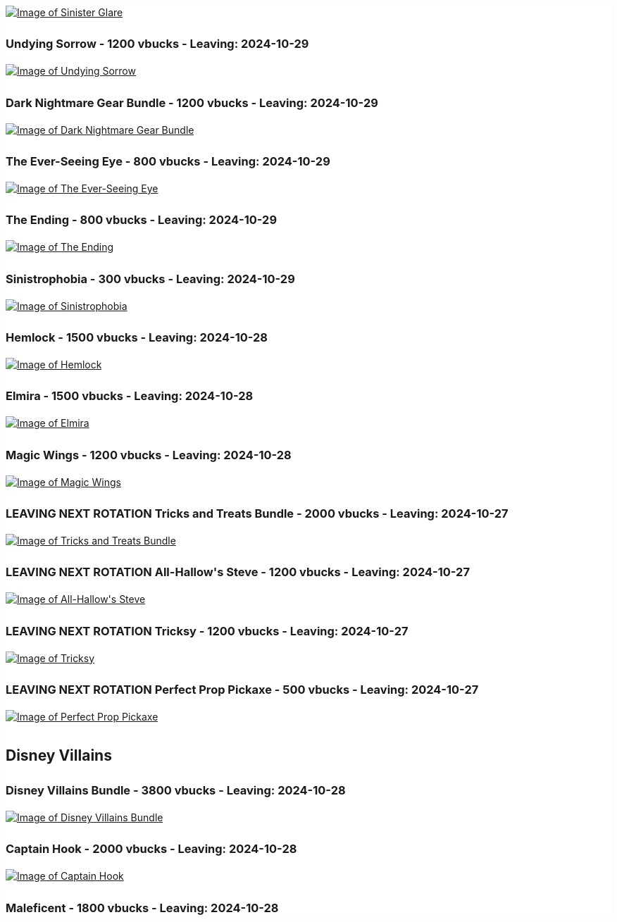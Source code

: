 [![Image of Sinister Glare](../images/2024-10-27/sinister-glare.png)](https://www.fortnite.com/item-shop/outfits/sinister-glare-a6d40790?lang=en-US)
### Undying Sorrow - 1200 vbucks -  Leaving: 2024-10-29
[![Image of Undying Sorrow](../images/2024-10-27/undying-sorrow.png)](https://www.fortnite.com/item-shop/outfits/undying-sorrow-4a18f729?lang=en-US)
### Dark Nightmare Gear Bundle - 1200 vbucks -  Leaving: 2024-10-29
[![Image of Dark Nightmare Gear Bundle](../images/2024-10-27/dark-nightmare-gear-bundle.png)](https://www.fortnite.com/item-shop/bundles/dark-nightmare-gear-bundle-db4e4fe3?lang=en-US)
### The Ever-Seeing Eye - 800 vbucks -  Leaving: 2024-10-29
[![Image of The Ever-Seeing Eye](../images/2024-10-27/the-ever-seeing-eye.png)](https://www.fortnite.com/item-shop/pickaxes/the-everseeing-eye-754ada43?lang=en-US)
### The Ending - 800 vbucks -  Leaving: 2024-10-29
[![Image of The Ending](../images/2024-10-27/the-ending.png)](https://www.fortnite.com/item-shop/pickaxes/the-ending-727157cd?lang=en-US)
### Sinistrophobia - 300 vbucks -  Leaving: 2024-10-29
[![Image of Sinistrophobia](../images/2024-10-27/sinistrophobia.png)](https://www.fortnite.com/item-shop/wraps/sinistrophobia-029e5a61?lang=en-US)
### Hemlock - 1500 vbucks -  Leaving: 2024-10-28
[![Image of Hemlock](../images/2024-10-27/hemlock.png)](https://www.fortnite.com/item-shop/outfits/hemlock-ddec4363?lang=en-US)
### Elmira - 1500 vbucks -  Leaving: 2024-10-28
[![Image of Elmira](../images/2024-10-27/elmira.png)](https://www.fortnite.com/item-shop/outfits/elmira-e7e32f0c?lang=en-US)
### Magic Wings - 1200 vbucks -  Leaving: 2024-10-28
[![Image of Magic Wings](../images/2024-10-27/magic-wings.png)](https://www.fortnite.com/item-shop/gliders/magic-wings-ba706d2b?lang=en-US)
### **LEAVING NEXT ROTATION** Tricks and Treats Bundle - 2000 vbucks -  Leaving: 2024-10-27
[![Image of Tricks and Treats Bundle](../images/2024-10-27/tricks-and-treats-bundle.png)](https://www.fortnite.com/item-shop/bundles/tricks-and-treats-bundle-0624b8ae?lang=en-US)
### **LEAVING NEXT ROTATION** All-Hallow's Steve - 1200 vbucks -  Leaving: 2024-10-27
[![Image of All-Hallow's Steve](../images/2024-10-27/all-hallow's-steve.png)](https://www.fortnite.com/item-shop/outfits/allhallows-steve-48d12f56?lang=en-US)
### **LEAVING NEXT ROTATION** Tricksy - 1200 vbucks -  Leaving: 2024-10-27
[![Image of Tricksy](../images/2024-10-27/tricksy.png)](https://www.fortnite.com/item-shop/outfits/tricksy-7bfd4315?lang=en-US)
### **LEAVING NEXT ROTATION** Perfect Prop Pickaxe - 500 vbucks -  Leaving: 2024-10-27
[![Image of Perfect Prop Pickaxe](../images/2024-10-27/perfect-prop-pickaxe.png)](https://www.fortnite.com/item-shop/pickaxes/perfect-prop-pickaxe-22f6ea95?lang=en-US)
## Disney Villains
### Disney Villains Bundle - 3800 vbucks -  Leaving: 2024-10-28
[![Image of Disney Villains Bundle](../images/2024-10-27/disney-villains-bundle.png)](https://www.fortnite.com/item-shop/bundles/disney-villains-bundle-8e48d52c?lang=en-US)
### Captain Hook - 2000 vbucks -  Leaving: 2024-10-28
[![Image of Captain Hook](../images/2024-10-27/captain-hook.png)](https://www.fortnite.com/item-shop/bundles/captain-hook-55c37c91?lang=en-US)
### Maleficent - 1800 vbucks -  Leaving: 2024-10-28
